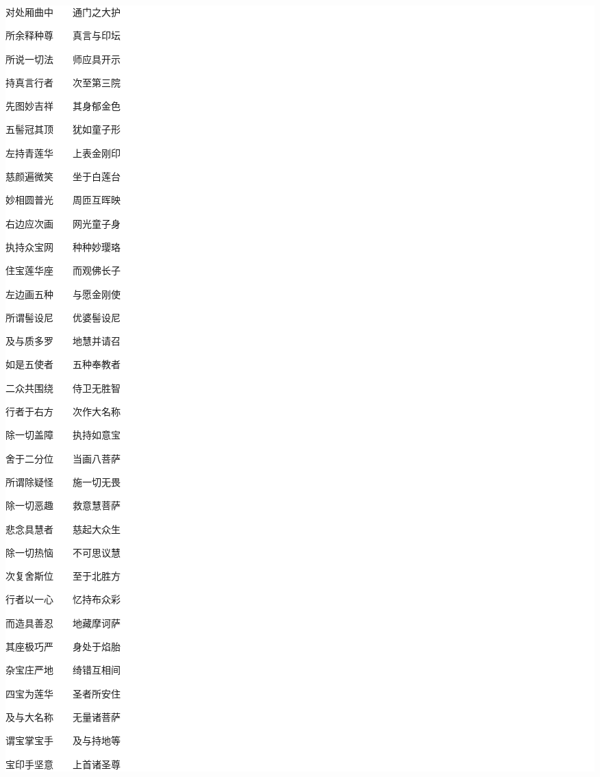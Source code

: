 对处厢曲中　　通门之大护  

所余释种尊　　真言与印坛  

所说一切法　　师应具开示  

持真言行者　　次至第三院  

先图妙吉祥　　其身郁金色  

五髻冠其顶　　犹如童子形  

左持青莲华　　上表金刚印  

慈颜遍微笑　　坐于白莲台  

妙相圆普光　　周匝互晖映  

右边应次画　　网光童子身  

执持众宝网　　种种妙璎珞  

住宝莲华座　　而观佛长子  

左边画五种　　与愿金刚使  

所谓髻设尼　　优婆髻设尼  

及与质多罗　　地慧并请召  

如是五使者　　五种奉教者  

二众共围绕　　侍卫无胜智  

行者于右方　　次作大名称  

除一切盖障　　执持如意宝  

舍于二分位　　当画八菩萨  

所谓除疑怪　　施一切无畏  

除一切恶趣　　救意慧菩萨  

悲念具慧者　　慈起大众生  

除一切热恼　　不可思议慧  

次复舍斯位　　至于北胜方  

行者以一心　　忆持布众彩  

而造具善忍　　地藏摩诃萨  

其座极巧严　　身处于焰胎  

杂宝庄严地　　绮错互相间  

四宝为莲华　　圣者所安住  

及与大名称　　无量诸菩萨  

谓宝掌宝手　　及与持地等  

宝印手坚意　　上首诸圣尊  
